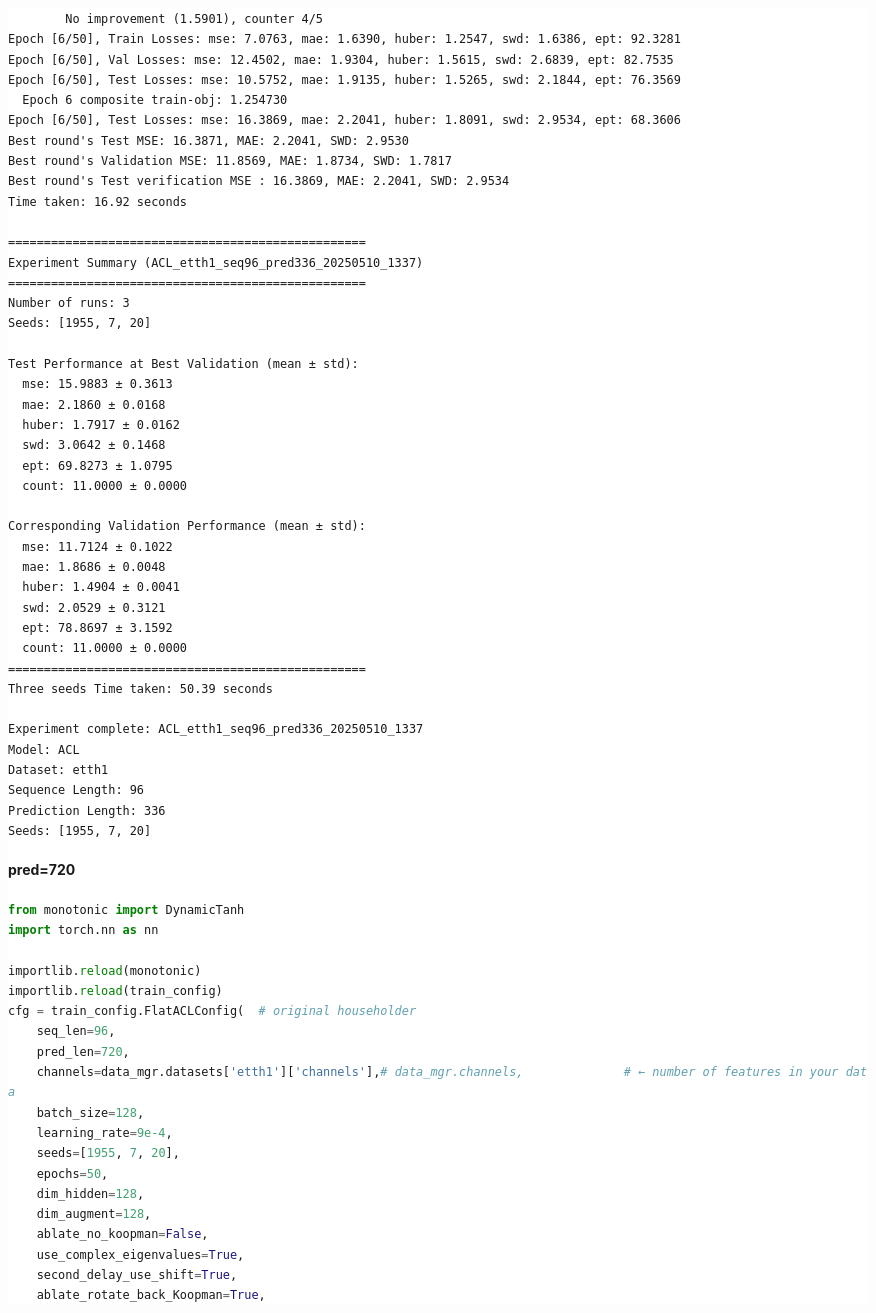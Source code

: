             No improvement (1.5901), counter 4/5
    Epoch [6/50], Train Losses: mse: 7.0763, mae: 1.6390, huber: 1.2547, swd: 1.6386, ept: 92.3281
    Epoch [6/50], Val Losses: mse: 12.4502, mae: 1.9304, huber: 1.5615, swd: 2.6839, ept: 82.7535
    Epoch [6/50], Test Losses: mse: 10.5752, mae: 1.9135, huber: 1.5265, swd: 2.1844, ept: 76.3569
      Epoch 6 composite train-obj: 1.254730
    Epoch [6/50], Test Losses: mse: 16.3869, mae: 2.2041, huber: 1.8091, swd: 2.9534, ept: 68.3606
    Best round's Test MSE: 16.3871, MAE: 2.2041, SWD: 2.9530
    Best round's Validation MSE: 11.8569, MAE: 1.8734, SWD: 1.7817
    Best round's Test verification MSE : 16.3869, MAE: 2.2041, SWD: 2.9534
    Time taken: 16.92 seconds
    
    ==================================================
    Experiment Summary (ACL_etth1_seq96_pred336_20250510_1337)
    ==================================================
    Number of runs: 3
    Seeds: [1955, 7, 20]
    
    Test Performance at Best Validation (mean ± std):
      mse: 15.9883 ± 0.3613
      mae: 2.1860 ± 0.0168
      huber: 1.7917 ± 0.0162
      swd: 3.0642 ± 0.1468
      ept: 69.8273 ± 1.0795
      count: 11.0000 ± 0.0000
    
    Corresponding Validation Performance (mean ± std):
      mse: 11.7124 ± 0.1022
      mae: 1.8686 ± 0.0048
      huber: 1.4904 ± 0.0041
      swd: 2.0529 ± 0.3121
      ept: 78.8697 ± 3.1592
      count: 11.0000 ± 0.0000
    ==================================================
    Three seeds Time taken: 50.39 seconds
    
    Experiment complete: ACL_etth1_seq96_pred336_20250510_1337
    Model: ACL
    Dataset: etth1
    Sequence Length: 96
    Prediction Length: 336
    Seeds: [1955, 7, 20]
    

#### pred=720


```python
from monotonic import DynamicTanh
import torch.nn as nn

importlib.reload(monotonic)
importlib.reload(train_config) 
cfg = train_config.FlatACLConfig(  # original householder 
    seq_len=96,
    pred_len=720,
    channels=data_mgr.datasets['etth1']['channels'],# data_mgr.channels,              # ← number of features in your data
    batch_size=128,
    learning_rate=9e-4, 
    seeds=[1955, 7, 20],  
    epochs=50, 
    dim_hidden=128,
    dim_augment=128, 
    ablate_no_koopman=False,
    use_complex_eigenvalues=True,
    second_delay_use_shift=True,
    ablate_rotate_back_Koopman=True, 
```
